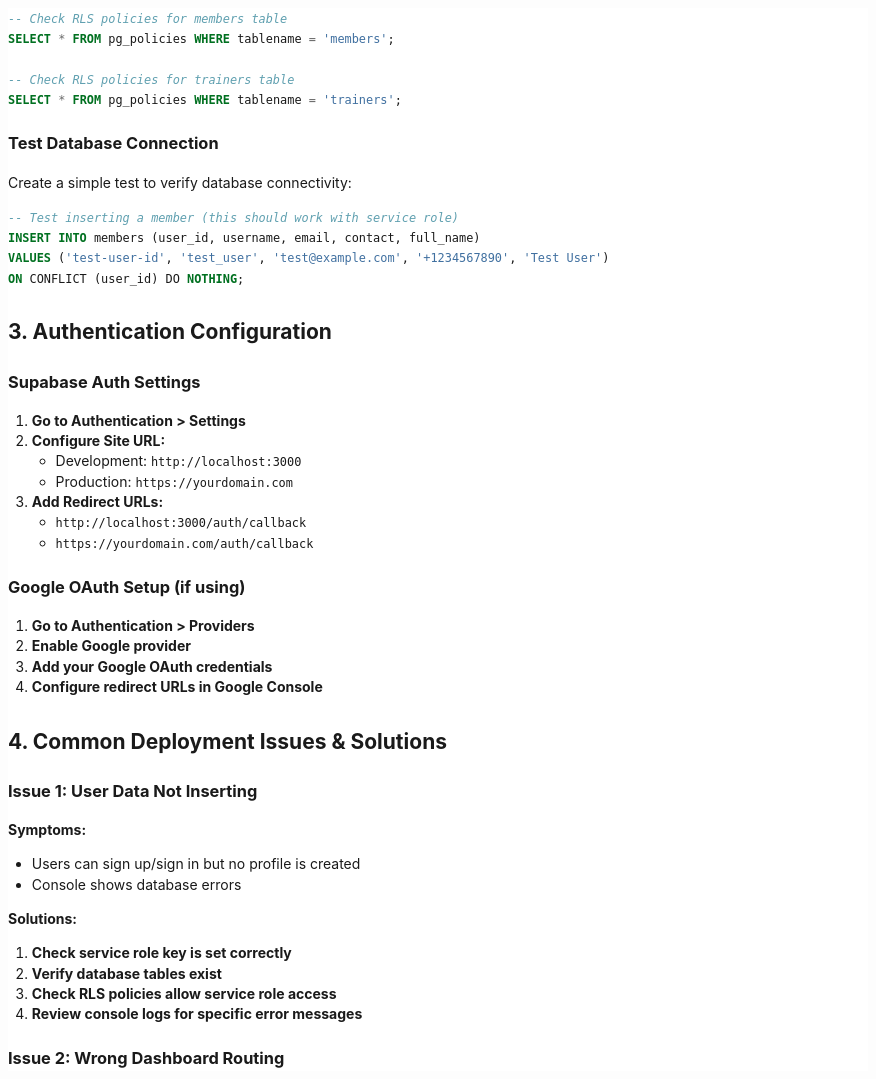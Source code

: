 ```sql
-- Check RLS policies for members table
SELECT * FROM pg_policies WHERE tablename = 'members';

-- Check RLS policies for trainers table
SELECT * FROM pg_policies WHERE tablename = 'trainers';
```

### Test Database Connection

Create a simple test to verify database connectivity:

```sql
-- Test inserting a member (this should work with service role)
INSERT INTO members (user_id, username, email, contact, full_name)
VALUES ('test-user-id', 'test_user', 'test@example.com', '+1234567890', 'Test User')
ON CONFLICT (user_id) DO NOTHING;
```

## 3. Authentication Configuration

### Supabase Auth Settings

1. **Go to Authentication > Settings**
2. **Configure Site URL:**
   - Development: `http://localhost:3000`
   - Production: `https://yourdomain.com`
3. **Add Redirect URLs:**
   - `http://localhost:3000/auth/callback`
   - `https://yourdomain.com/auth/callback`

### Google OAuth Setup (if using)

1. **Go to Authentication > Providers**
2. **Enable Google provider**
3. **Add your Google OAuth credentials**
4. **Configure redirect URLs in Google Console**

## 4. Common Deployment Issues & Solutions

### Issue 1: User Data Not Inserting

**Symptoms:**
- Users can sign up/sign in but no profile is created
- Console shows database errors

**Solutions:**
1. **Check service role key is set correctly**
2. **Verify database tables exist**
3. **Check RLS policies allow service role access**
4. **Review console logs for specific error messages**

### Issue 2: Wrong Dashboard Routing
